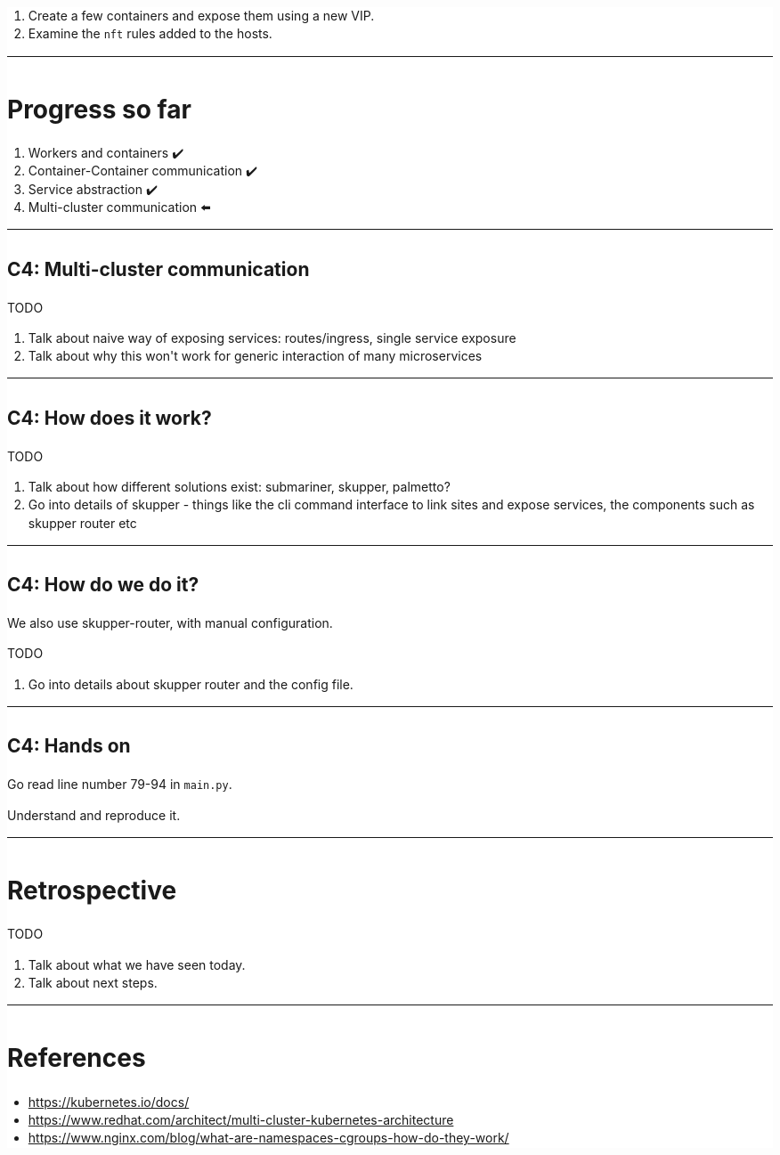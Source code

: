 1. Create a few containers and expose them using a new VIP.
2. Examine the `nft` rules added to the hosts.

---


# Progress so far

1. Workers and containers :heavy_check_mark:
2. Container-Container communication :heavy_check_mark:
3. Service abstraction :heavy_check_mark:
4. Multi-cluster communication :arrow_left:

---


## C4: Multi-cluster communication

TODO
1. Talk about naive way of exposing services: routes/ingress, single service exposure
2. Talk about why this won't work for generic interaction of many microservices

---


## C4: How does it work?

TODO
1. Talk about how different solutions exist: submariner, skupper, palmetto?
2. Go into details of skupper - things like the cli command interface to link sites and expose services, the components such as skupper router etc

---


## C4: How do we do it?

We also use skupper-router, with manual configuration.

TODO
1. Go into details about skupper router and the config file.

---


## C4: Hands on

Go read line number 79-94 in `main.py`.

Understand and reproduce it.

---

# Retrospective

TODO
1. Talk about what we have seen today.
2. Talk about next steps.

---

# References

- https://kubernetes.io/docs/
- https://www.redhat.com/architect/multi-cluster-kubernetes-architecture
- https://www.nginx.com/blog/what-are-namespaces-cgroups-how-do-they-work/
